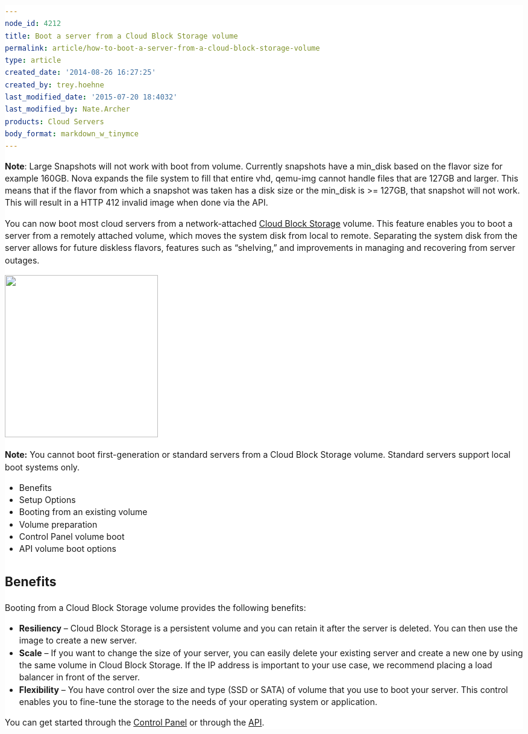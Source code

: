 ```yaml
---
node_id: 4212
title: Boot a server from a Cloud Block Storage volume
permalink: article/how-to-boot-a-server-from-a-cloud-block-storage-volume
type: article
created_date: '2014-08-26 16:27:25'
created_by: trey.hoehne
last_modified_date: '2015-07-20 18:4032'
last_modified_by: Nate.Archer
products: Cloud Servers
body_format: markdown_w_tinymce
---
```


**Note**: Large Snapshots will not work with boot from volume. Currently snapshots have a min_disk based on the flavor size for example 160GB. Nova expands the file system to fill that entire vhd, qemu-img cannot handle files that are 127GB and larger. This means that if the flavor from which a snapshot was taken has a disk size or the min_disk is >= 127GB, that snapshot will not work.  This will result in a HTTP 412 invalid image when done via the API.  

You can now boot most cloud servers from a network-attached [Cloud Block Storage](http://www.rackspace.com/cloud/block-storage/) volume. This feature enables you to boot a server from a remotely attached volume, which moves the system disk from local to remote. Separating the system disk from the server allows for future diskless flavors, features such as “shelving,” and improvements in managing and recovering from server outages.

<img src="/knowledge_center/sites/default/files/field/image/1424-1.png" width="254" height="269" alt=""  />

**Note:** You cannot boot first-generation or standard servers from a Cloud Block Storage volume. Standard servers support local boot systems only.

*   Benefits
*   Setup Options
*   Booting from an existing volume
*   Volume preparation
*   Control Panel volume boot 
*   API volume boot options


## Benefits

Booting from a Cloud Block Storage volume provides the following benefits:

- **Resiliency** – Cloud Block Storage is a persistent volume and you can retain it after the server is deleted. You can then use the image to create a new server.
- **Scale** – If you want to change the size of your server, you can easily delete your existing server and create a new one by using the same volume in Cloud Block Storage. If the IP address is important to your use case, we recommend placing a load balancer in front of the server.
- **Flexibility** – You have control over the size and type (SSD or SATA) of volume that you use to boot your server. This control enables you to fine-tune the storage to the needs of your operating system or application.

You can get started through the [Control Panel](https://mycloud.rackspace.com) or through the [API](http://docs.rackspace.com/cbs/api/v1.0/cbs-devguide/content/overview.html).
